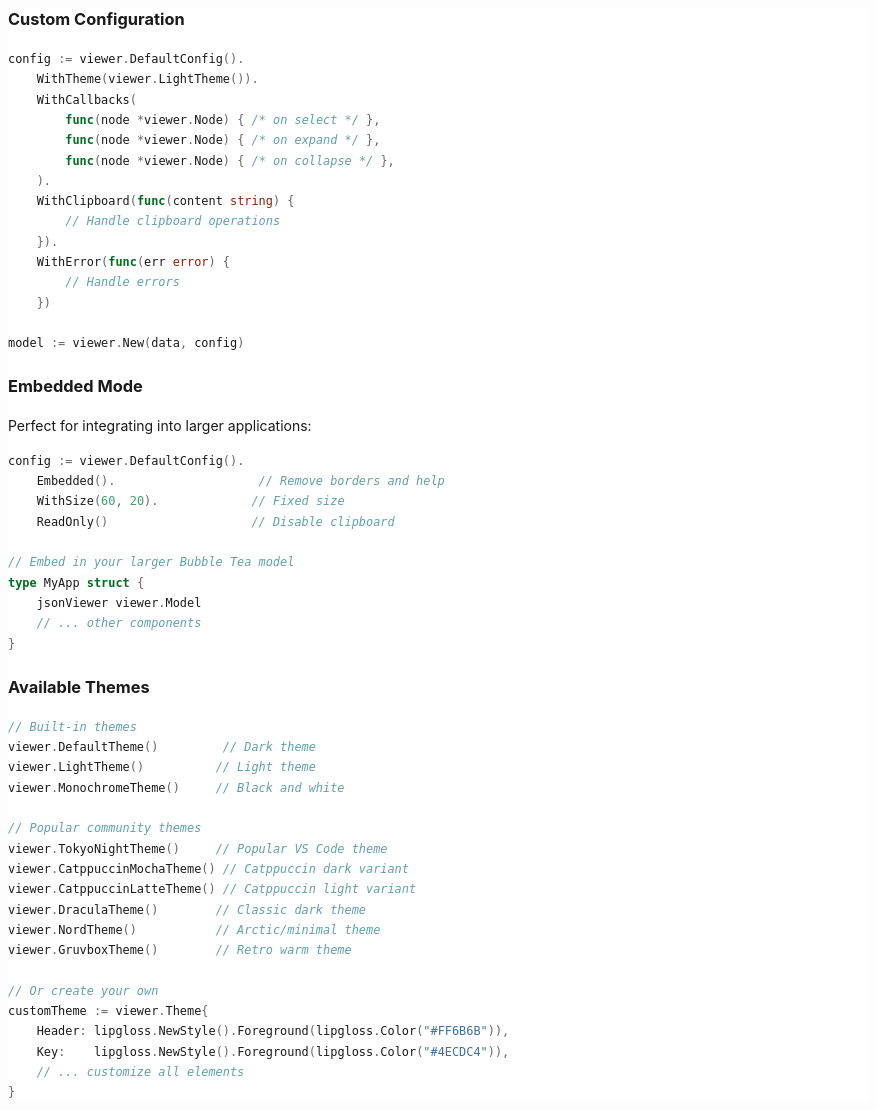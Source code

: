### Custom Configuration

```go
config := viewer.DefaultConfig().
    WithTheme(viewer.LightTheme()).
    WithCallbacks(
        func(node *viewer.Node) { /* on select */ },
        func(node *viewer.Node) { /* on expand */ },
        func(node *viewer.Node) { /* on collapse */ },
    ).
    WithClipboard(func(content string) {
        // Handle clipboard operations
    }).
    WithError(func(err error) {
        // Handle errors
    })

model := viewer.New(data, config)
```

### Embedded Mode

Perfect for integrating into larger applications:

```go
config := viewer.DefaultConfig().
    Embedded().                    // Remove borders and help
    WithSize(60, 20).             // Fixed size
    ReadOnly()                    // Disable clipboard

// Embed in your larger Bubble Tea model
type MyApp struct {
    jsonViewer viewer.Model
    // ... other components
}
```

### Available Themes

```go
// Built-in themes
viewer.DefaultTheme()         // Dark theme
viewer.LightTheme()          // Light theme  
viewer.MonochromeTheme()     // Black and white

// Popular community themes
viewer.TokyoNightTheme()     // Popular VS Code theme
viewer.CatppuccinMochaTheme() // Catppuccin dark variant
viewer.CatppuccinLatteTheme() // Catppuccin light variant
viewer.DraculaTheme()        // Classic dark theme
viewer.NordTheme()           // Arctic/minimal theme
viewer.GruvboxTheme()        // Retro warm theme

// Or create your own
customTheme := viewer.Theme{
    Header: lipgloss.NewStyle().Foreground(lipgloss.Color("#FF6B6B")),
    Key:    lipgloss.NewStyle().Foreground(lipgloss.Color("#4ECDC4")),
    // ... customize all elements
}
```
